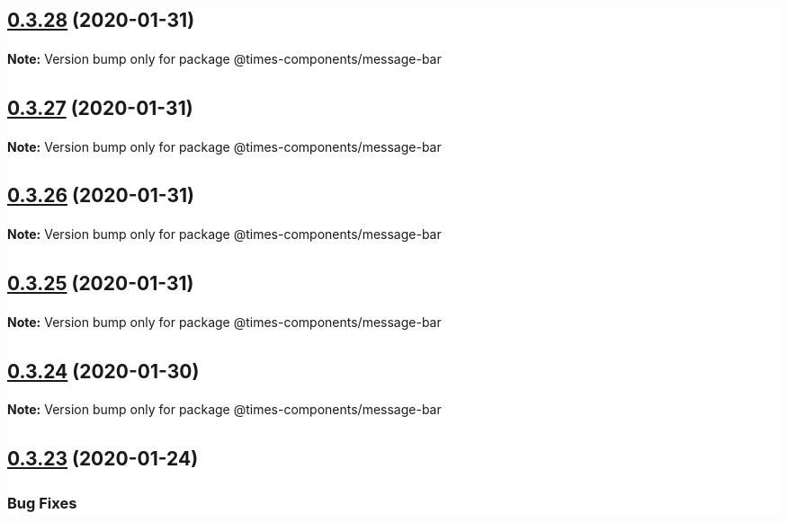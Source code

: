 


## [0.3.28](https://github.com/newsuk/times-components/compare/@times-components/message-bar@0.3.27...@times-components/message-bar@0.3.28) (2020-01-31)

**Note:** Version bump only for package @times-components/message-bar





## [0.3.27](https://github.com/newsuk/times-components/compare/@times-components/message-bar@0.3.26...@times-components/message-bar@0.3.27) (2020-01-31)

**Note:** Version bump only for package @times-components/message-bar





## [0.3.26](https://github.com/newsuk/times-components/compare/@times-components/message-bar@0.3.25...@times-components/message-bar@0.3.26) (2020-01-31)

**Note:** Version bump only for package @times-components/message-bar





## [0.3.25](https://github.com/newsuk/times-components/compare/@times-components/message-bar@0.3.24...@times-components/message-bar@0.3.25) (2020-01-31)

**Note:** Version bump only for package @times-components/message-bar





## [0.3.24](https://github.com/newsuk/times-components/compare/@times-components/message-bar@0.3.23...@times-components/message-bar@0.3.24) (2020-01-30)

**Note:** Version bump only for package @times-components/message-bar





## [0.3.23](https://github.com/newsuk/times-components/compare/@times-components/message-bar@0.3.22...@times-components/message-bar@0.3.23) (2020-01-24)


### Bug Fixes
